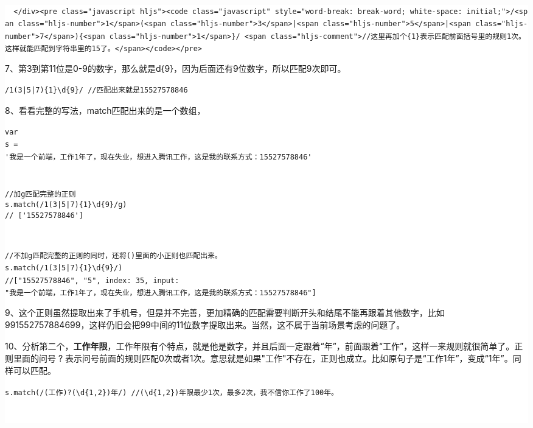       </div><pre class="javascript hljs"><code class="javascript" style="word-break: break-word; white-space: initial;">/<span class="hljs-number">1</span>(<span class="hljs-number">3</span>|<span class="hljs-number">5</span>|<span class="hljs-number">7</span>){<span class="hljs-number">1</span>}/ <span class="hljs-comment">//这里再加个{1}表示匹配前面括号里的规则1次。这样就能匹配到字符串里的15了。</span></code></pre>
<p>7、第3到第11位是0-9的数字，那么就是d{9}，因为后面还有9位数字，所以匹配9次即可。</p>
<div class="widget-codetool" style="display:none;">
      <div class="widget-codetool--inner">
      <span class="selectCode code-tool" data-toggle="tooltip" data-placement="top" title="" data-original-title="全选"></span>
      <span type="button" class="copyCode code-tool" data-toggle="tooltip" data-placement="top" data-clipboard-text="/1(3|5|7){1}\d{9}/ //匹配出来就是15527578846" title="" data-original-title="复制"></span>
      <span type="button" class="saveToNote code-tool" data-toggle="tooltip" data-placement="top" title="" data-original-title="放进笔记"></span>
      </div>
      </div><pre class="javascript hljs"><code class="javascript" style="word-break: break-word; white-space: initial;">/<span class="hljs-number">1</span>(<span class="hljs-number">3</span>|<span class="hljs-number">5</span>|<span class="hljs-number">7</span>){<span class="hljs-number">1</span>}\d{<span class="hljs-number">9</span>}/ <span class="hljs-comment">//匹配出来就是15527578846</span></code></pre>
<p>8、看看完整的写法，match匹配出来的是一个数组，</p>
<div class="widget-codetool" style="display:none;">
      <div class="widget-codetool--inner">
      <span class="selectCode code-tool" data-toggle="tooltip" data-placement="top" title="" data-original-title="全选"></span>
      <span type="button" class="copyCode code-tool" data-toggle="tooltip" data-placement="top" data-clipboard-text="var s = '我是一个前端，工作1年了，现在失业，想进入腾讯工作，这是我的联系方式：15527578846'

//加g匹配完整的正则
s.match(/1(3|5|7){1}\d{9}/g) // ['15527578846']

//不加g匹配完整的正则的同时，还将()里面的小正则也匹配出来。
s.match(/1(3|5|7){1}\d{9}/)
//[&quot;15527578846&quot;, &quot;5&quot;, index: 35, input: &quot;我是一个前端，工作1年了，现在失业，想进入腾讯工作，这是我的联系方式：15527578846&quot;]" title="" data-original-title="复制"></span>
      <span type="button" class="saveToNote code-tool" data-toggle="tooltip" data-placement="top" title="" data-original-title="放进笔记"></span>
      </div>
      </div><pre class="javascript hljs"><code class="javascript"><span class="hljs-keyword">var</span> s = <span class="hljs-string">'我是一个前端，工作1年了，现在失业，想进入腾讯工作，这是我的联系方式：15527578846'</span>

<span class="hljs-comment">//加g匹配完整的正则</span>
s.match(<span class="hljs-regexp">/1(3|5|7){1}\d{9}/g</span>) <span class="hljs-comment">// ['15527578846']</span>

<span class="hljs-comment">//不加g匹配完整的正则的同时，还将()里面的小正则也匹配出来。</span>
s.match(<span class="hljs-regexp">/1(3|5|7){1}\d{9}/</span>)
<span class="hljs-comment">//["15527578846", "5", index: 35, input: "我是一个前端，工作1年了，现在失业，想进入腾讯工作，这是我的联系方式：15527578846"]</span></code></pre>
<p>9、这个正则虽然提取出来了手机号，但是并不完善，更加精确的匹配需要判断开头和结尾不能再跟着其他数字，比如991552757884699，这样仍旧会把99中间的11位数字提取出来。当然，这不属于当前场景考虑的问题了。</p>
<p>10、分析第二个，<strong>工作年限</strong>，工作年限有个特点，就是他是数字，并且后面一定跟着“年”，前面跟着“工作”，这样一来规则就很简单了。正则里面的问号 ? 表示问号前面的规则匹配0次或者1次。意思就是如果"工作"不存在，正则也成立。比如原句子是“工作1年”，变成“1年”。同样可以匹配。</p>
<div class="widget-codetool" style="display:none;">
      <div class="widget-codetool--inner">
      <span class="selectCode code-tool" data-toggle="tooltip" data-placement="top" title="" data-original-title="全选"></span>
      <span type="button" class="copyCode code-tool" data-toggle="tooltip" data-placement="top" data-clipboard-text="s.match(/(工作)?(\d{1,2})年/) //(\d{1,2})年限最少1次，最多2次，我不信你工作了100年。
// [&quot;工作1年&quot;, &quot;工作&quot;, &quot;1&quot;, index: 7, input: &quot;我是一个前端，工作1年了，现在失业，想进入腾讯工作，这是我的联系方式：15527578846&quot;]
s.match(/(工作)?(\d{1,2})年/)[2] //目标结果 1" title="" data-original-title="复制"></span>
      <span type="button" class="saveToNote code-tool" data-toggle="tooltip" data-placement="top" title="" data-original-title="放进笔记"></span>
      </div>
      </div><pre class="javascript hljs"><code class="javascript">s.match(<span class="hljs-regexp">/(工作)?(\d{1,2})年/</span>) <span class="hljs-comment">//(\d{1,2})年限最少1次，最多2次，我不信你工作了100年。</span>